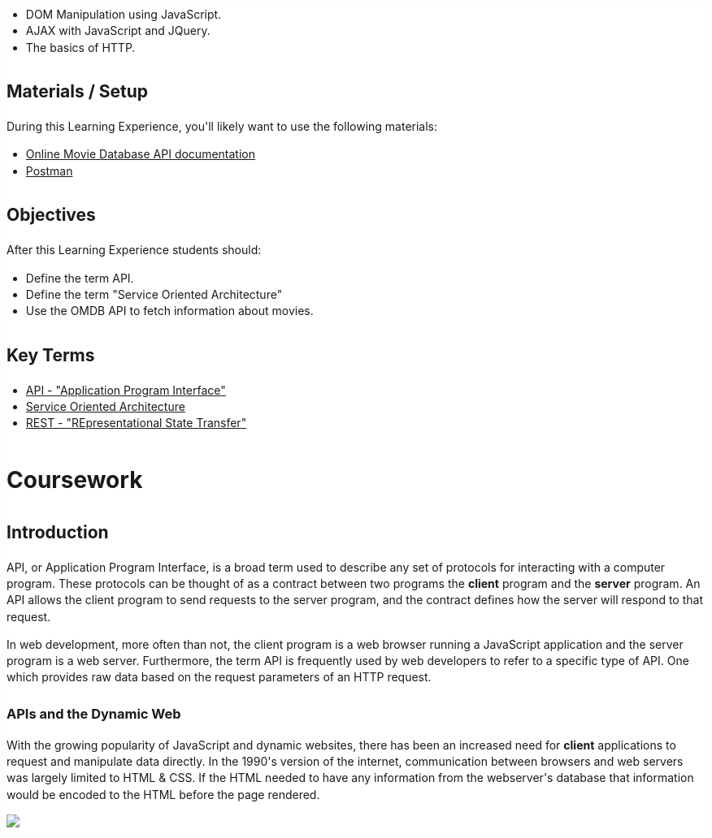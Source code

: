 * DOM Manipulation using JavaScript.
* AJAX with JavaScript and JQuery.
* The basics of HTTP.


## Materials / Setup
During this Learning Experience, you'll likely want to use the following materials:

* [Online Movie Database API documentation](http://omdbapi.com/)
* [Postman](https://www.getpostman.com/)


## Objectives

After this Learning Experience students should:

* Define the term API.
* Define the term "Service Oriented Architecture"
* Use the OMDB API to fetch information about movies.

## Key Terms

* [API - "Application Program Interface"](https://en.wikipedia.org/wiki/Application_programming_interface)
* [Service Oriented Architecture](https://en.wikipedia.org/wiki/Service-oriented_architecture)
* [REST - "REpresentational State Transfer"](https://en.wikipedia.org/wiki/Representational_state_transfer)

# Coursework

## Introduction

API, or Application Program Interface, is a broad term used to describe any set of protocols for interacting with a computer program. These protocols can be thought of as a contract between two programs the __client__ program and the __server__ program. An API allows the client program to send requests to the server program, and the contract defines how the server will respond to that request.

In web development, more often than not, the client program is a web browser running a JavaScript application and the server program is a web server. Furthermore, the term API is frequently used by web developers to refer to a specific type of API. One which provides raw data based on the request parameters of an HTTP request.

### APIs and the Dynamic Web

With the growing popularity of JavaScript and dynamic websites, there has been an increased need for __client__ applications to request and manipulate data directly. In the 1990's version of the internet, communication between browsers and web servers was largely limited to HTML & CSS. If the HTML needed to have any information from the webserver's database that information would be encoded to the HTML before the page rendered.

![](http://i.imgur.com/VbuGgIn.png)
